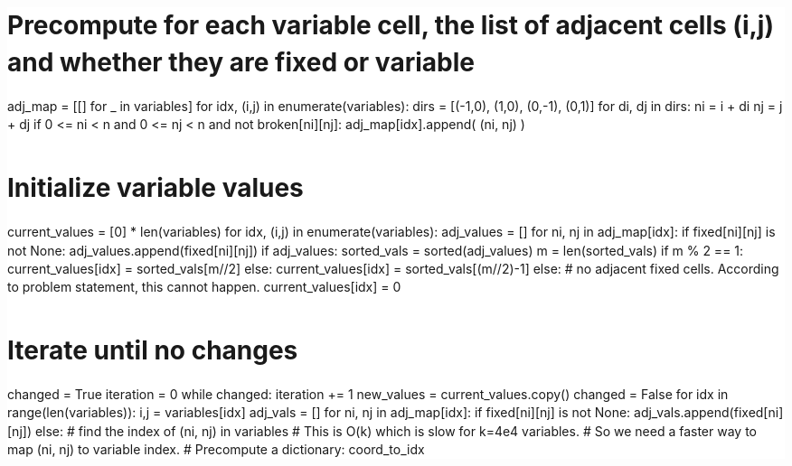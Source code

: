 # Precompute for each variable cell, the list of adjacent cells (i,j) and whether they are fixed or variable
adj_map = [[] for _ in variables]
for idx, (i,j) in enumerate(variables):
    dirs = [(-1,0), (1,0), (0,-1), (0,1)]
    for di, dj in dirs:
        ni = i + di
        nj = j + dj
        if 0 <= ni < n and 0 <= nj < n and not broken[ni][nj]:
            adj_map[idx].append( (ni, nj) )

# Initialize variable values
current_values = [0] * len(variables)
for idx, (i,j) in enumerate(variables):
    adj_values = []
    for ni, nj in adj_map[idx]:
        if fixed[ni][nj] is not None:
            adj_values.append(fixed[ni][nj])
    if adj_values:
        sorted_vals = sorted(adj_values)
        m = len(sorted_vals)
        if m % 2 == 1:
            current_values[idx] = sorted_vals[m//2]
        else:
            current_values[idx] = sorted_vals[(m//2)-1]
    else:
        # no adjacent fixed cells. According to problem statement, this cannot happen.
        current_values[idx] = 0

# Iterate until no changes
changed = True
iteration = 0
while changed:
    iteration += 1
    new_values = current_values.copy()
    changed = False
    for idx in range(len(variables)):
        i,j = variables[idx]
        adj_vals = []
        for ni, nj in adj_map[idx]:
            if fixed[ni][nj] is not None:
                adj_vals.append(fixed[ni][nj])
            else:
                # find the index of (ni, nj) in variables
                # This is O(k) which is slow for k=4e4 variables.
                # So we need a faster way to map (ni, nj) to variable index.
                # Precompute a dictionary: coord_to_idx